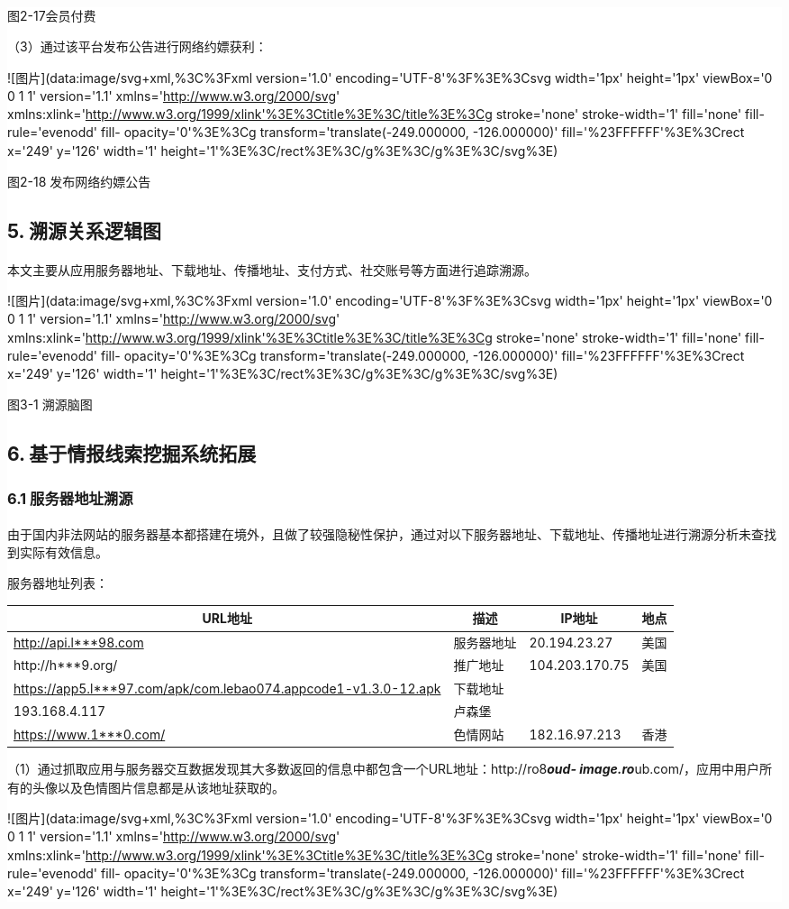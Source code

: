 图2-17会员付费

（3）通过该平台发布公告进行网络约嫖获利：

![图片](data:image/svg+xml,%3C%3Fxml version='1.0' encoding='UTF-8'%3F%3E%3Csvg
width='1px' height='1px' viewBox='0 0 1 1' version='1.1'
xmlns='http://www.w3.org/2000/svg'
xmlns:xlink='http://www.w3.org/1999/xlink'%3E%3Ctitle%3E%3C/title%3E%3Cg
stroke='none' stroke-width='1' fill='none' fill-rule='evenodd' fill-
opacity='0'%3E%3Cg transform='translate\(-249.000000, -126.000000\)'
fill='%23FFFFFF'%3E%3Crect x='249' y='126' width='1'
height='1'%3E%3C/rect%3E%3C/g%3E%3C/g%3E%3C/svg%3E)

图2-18 发布网络约嫖公告

## 5\. 溯源关系逻辑图

本文主要从应用服务器地址、下载地址、传播地址、支付方式、社交账号等方面进行追踪溯源。

![图片](data:image/svg+xml,%3C%3Fxml version='1.0' encoding='UTF-8'%3F%3E%3Csvg
width='1px' height='1px' viewBox='0 0 1 1' version='1.1'
xmlns='http://www.w3.org/2000/svg'
xmlns:xlink='http://www.w3.org/1999/xlink'%3E%3Ctitle%3E%3C/title%3E%3Cg
stroke='none' stroke-width='1' fill='none' fill-rule='evenodd' fill-
opacity='0'%3E%3Cg transform='translate\(-249.000000, -126.000000\)'
fill='%23FFFFFF'%3E%3Crect x='249' y='126' width='1'
height='1'%3E%3C/rect%3E%3C/g%3E%3C/g%3E%3C/svg%3E)

图3-1 溯源脑图

## 6\. 基于情报线索挖掘系统拓展

### 6.1 服务器地址溯源

由于国内非法网站的服务器基本都搭建在境外，且做了较强隐秘性保护，通过对以下服务器地址、下载地址、传播地址进行溯源分析未查找到实际有效信息。

服务器地址列表：

URL地址| 描述| IP地址| 地点  
---|---|---|---  
http://api.l***98.com| 服务器地址| 20.194.23.27| 美国  
http://h***9.org/| 推广地址| 104.203.170.75| 美国  
https://app5.l***97.com/apk/com.lebao074.appcode1-v1.3.0-12.apk| 下载地址  
| 193.168.4.117| 卢森堡  
https://www.1***0.com/| 色情网站| 182.16.97.213| 香港  
  
（1）通过抓取应用与服务器交互数据发现其大多数返回的信息中都包含一个URL地址：http://ro8***oud-
image.ro***ub.com/，应用中用户所有的头像以及色情图片信息都是从该地址获取的。

![图片](data:image/svg+xml,%3C%3Fxml version='1.0' encoding='UTF-8'%3F%3E%3Csvg
width='1px' height='1px' viewBox='0 0 1 1' version='1.1'
xmlns='http://www.w3.org/2000/svg'
xmlns:xlink='http://www.w3.org/1999/xlink'%3E%3Ctitle%3E%3C/title%3E%3Cg
stroke='none' stroke-width='1' fill='none' fill-rule='evenodd' fill-
opacity='0'%3E%3Cg transform='translate\(-249.000000, -126.000000\)'
fill='%23FFFFFF'%3E%3Crect x='249' y='126' width='1'
height='1'%3E%3C/rect%3E%3C/g%3E%3C/g%3E%3C/svg%3E)
